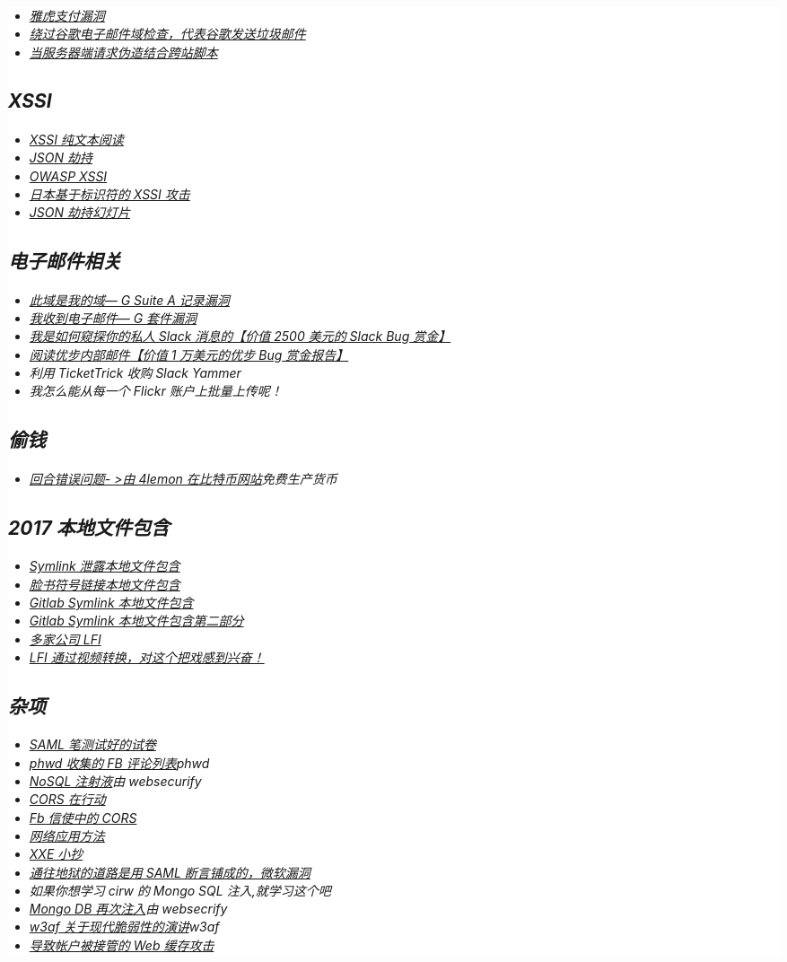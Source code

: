 *   *[雅虎支付漏洞](http://ngailong.com/abusing-multistage-logic-flaw-to-buy-anything-for-free-at-hk-deals-yahoo-com/)*
*   *[绕过谷歌电子邮件域检查，代表谷歌发送垃圾邮件](http://ngailong.com/bypassing-google-email-domain-check-to-deliver-spam-email-on-googles-behalf/)*
*   *[当服务器端请求伪造结合跨站脚本](http://ngailong.com/what-could-happen-when-server-side-request-forgery-combine-with-cross-site-scripting/)*

## *XSSI*

*   *[XSSI 纯文本阅读](http://balpha.de/2013/02/plain-text-considered-harmful-a-cross-domain-exploit/)*
*   *[JSON 劫持](http://blog.portswigger.net/2016/11/json-hijacking-for-modern-web.html)*
*   *[OWASP XSSI](https://www.owasp.org/images/f/f3/Your_Script_in_My_Page_What_Could_Possibly_Go_Wrong_-_Sebastian_Lekies%2BBen_Stock.pdf)*
*   *[日本基于标识符的 XSSI 攻击](http://www.mbsd.jp/Whitepaper/xssi.pdf)*
*   *[JSON 劫持幻灯片](https://www.owasp.org/images/6/6a/OWASPLondon20161124_JSON_Hijacking_Gareth_Heyes.pdf)*

## *电子邮件相关*

*   *[此域是我的域— G Suite A 记录漏洞](http://blog.pentestnepal.tech/post/156959105292/this-domain-is-my-domain-g-suite-a-record)*
*   *[我收到电子邮件— G 套件漏洞](http://blog.pentestnepal.tech/post/156707088037/i-got-emails-g-suite-vulnerability)*
*   *[我是如何窥探你的私人 Slack 消息的【价值 2500 美元的 Slack Bug 赏金】](http://blog.pentestnepal.tech/post/150381068912/how-i-snooped-into-your-private-slack-messages)*
*   *[阅读优步内部邮件【价值 1 万美元的优步 Bug 赏金报告】](http://blog.pentestnepal.tech/post/149985438982/reading-ubers-internal-emails-uber-bug-bounty)*
*   *利用 TicketTrick 收购 Slack Yammer*
*   *我怎么能从每一个 Flickr 账户上批量上传呢！*

## *偷钱*

*   *[回合错误问题- >由 4lemon 在比特币网站](https://hackerone.com/reports/176461)免费生产货币*

## *2017 本地文件包含*

*   *[Symlink 泄露本地文件包含](https://hackerone.com/reports/213558)*
*   *[脸书符号链接本地文件包含](http://josipfranjkovic.blogspot.hk/2014/12/reading-local-files-from-facebooks.html)*
*   *[Gitlab Symlink 本地文件包含](https://hackerone.com/reports/158330)*
*   *[Gitlab Symlink 本地文件包含第二部分](https://hackerone.com/reports/178152)*
*   *[多家公司 LFI](http://panchocosil.blogspot.sg/2017/05/one-cloud-based-local-file-inclusion.html)*
*   *[LFI 通过视频转换，对这个把戏感到兴奋！](https://hackerone.com/reports/226756)*

## ***杂项***

*   *[SAML 笔测试好的试卷](http://research.aurainfosec.io/bypassing-saml20-SSO/)*
*   *[phwd 收集的 FB 评论列表](https://www.facebook.com/notes/phwd/facebook-bug-bounties/707217202701640)phwd*
*   *[NoSQL 注射液](http://blog.websecurify.com/2014/08/hacking-nodejs-and-mongodb.html)由 websecurify*
*   *[CORS 在行动](http://www.geekboy.ninja/blog/exploiting-misconfigured-cors-cross-origin-resource-sharing/)*
*   *[Fb 信使中的 CORS](http://www.cynet.com/blog-facebook-originull/)*
*   *[网络应用方法](https://blog.zsec.uk/ltr101-method-to-madness/)*
*   *[XXE 小抄](https://www.silentrobots.com/blog/2015/12/14/xe-cheatsheet-update/)*
*   *[通往地狱的道路是用 SAML 断言铺成的，微软漏洞](http://www.economyofmechanism.com/office365-authbypass.html#office365-authbypass)*
*   *如果你想学习 cirw 的 Mongo SQL 注入,就学习这个吧*
*   *[Mongo DB 再次注入](http://blog.websecurify.com/2014/08/hacking-nodejs-and-mongodb.html)由 websecrify*
*   *[w3af 关于现代脆弱性的演讲](https://www.youtube.com/watch?v=GNU0_Uzyvl0)w3af*
*   *[导致帐户被接管的 Web 缓存攻击](http://omergil.blogspot.co.il/2017/02/web-cache-deception-attack.html)*